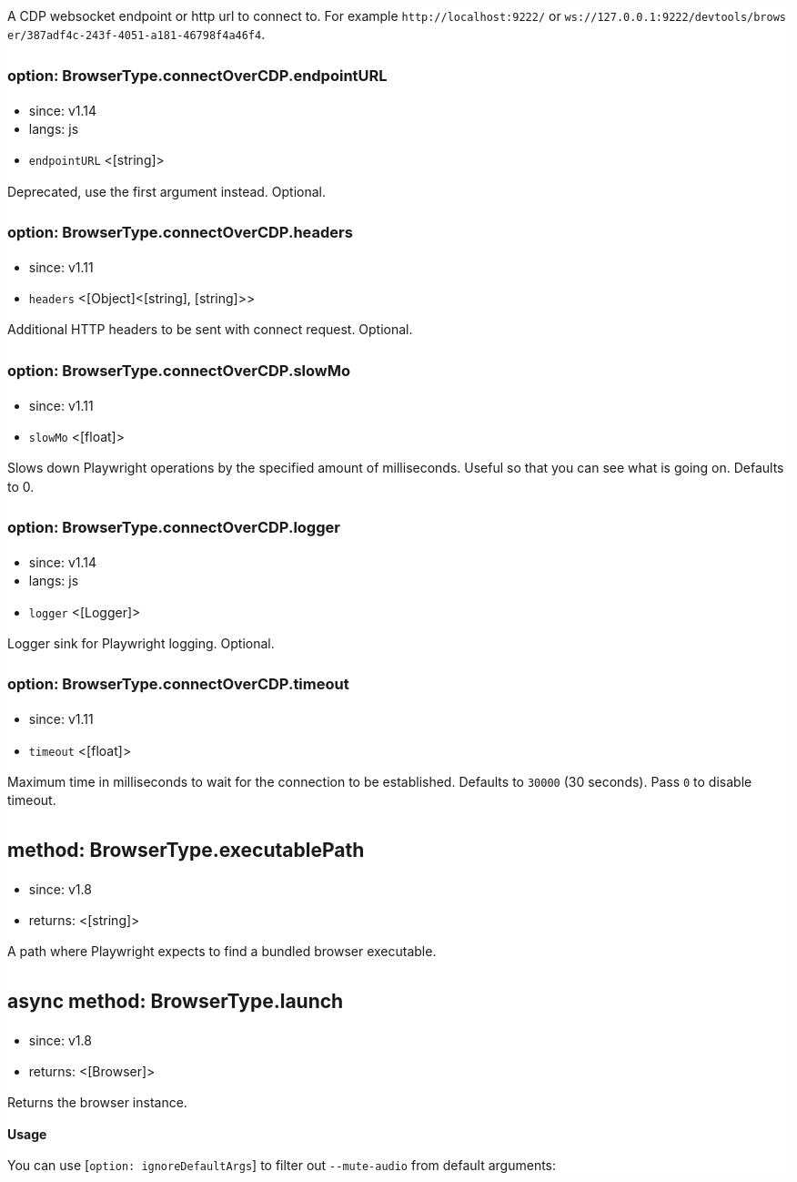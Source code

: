 A CDP websocket endpoint or http url to connect to. For example `http://localhost:9222/` or `ws://127.0.0.1:9222/devtools/browser/387adf4c-243f-4051-a181-46798f4a46f4`.

### option: BrowserType.connectOverCDP.endpointURL
* since: v1.14
* langs: js
- `endpointURL` <[string]>

Deprecated, use the first argument instead. Optional.

### option: BrowserType.connectOverCDP.headers
* since: v1.11
- `headers` <[Object]<[string], [string]>>

Additional HTTP headers to be sent with connect request. Optional.

### option: BrowserType.connectOverCDP.slowMo
* since: v1.11
- `slowMo` <[float]>

Slows down Playwright operations by the specified amount of milliseconds. Useful so that you
can see what is going on. Defaults to 0.

### option: BrowserType.connectOverCDP.logger
* since: v1.14
* langs: js
- `logger` <[Logger]>

Logger sink for Playwright logging. Optional.

### option: BrowserType.connectOverCDP.timeout
* since: v1.11
- `timeout` <[float]>

Maximum time in milliseconds to wait for the connection to be established. Defaults to
`30000` (30 seconds). Pass `0` to disable timeout.

## method: BrowserType.executablePath
* since: v1.8
- returns: <[string]>

A path where Playwright expects to find a bundled browser executable.

## async method: BrowserType.launch
* since: v1.8
- returns: <[Browser]>

Returns the browser instance.

**Usage**

You can use [`option: ignoreDefaultArgs`] to filter out `--mute-audio` from default arguments:
